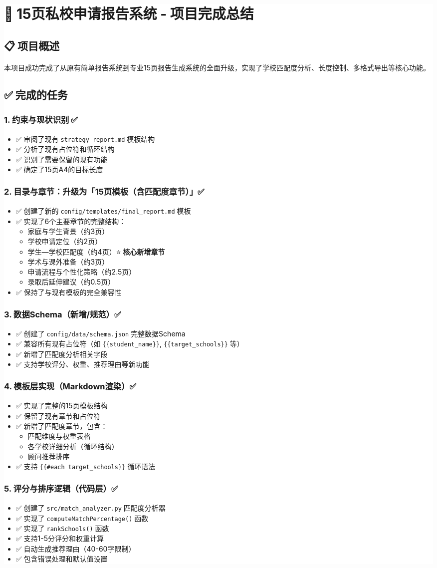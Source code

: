 # 🎯 15页私校申请报告系统 - 项目完成总结

## 📋 项目概述

本项目成功完成了从原有简单报告系统到专业15页报告生成系统的全面升级，实现了学校匹配度分析、长度控制、多格式导出等核心功能。

## ✅ 完成的任务

### 1. 约束与现状识别 ✅
- ✅ 审阅了现有 `strategy_report.md` 模板结构
- ✅ 分析了现有占位符和循环结构
- ✅ 识别了需要保留的现有功能
- ✅ 确定了15页A4的目标长度

### 2. 目录与章节：升级为「15页模板（含匹配度章节）」✅
- ✅ 创建了新的 `config/templates/final_report.md` 模板
- ✅ 实现了6个主要章节的完整结构：
  - 家庭与学生背景（约3页）
  - 学校申请定位（约2页）
  - 学生—学校匹配度（约4页）⭐ **核心新增章节**
  - 学术与课外准备（约3页）
  - 申请流程与个性化策略（约2.5页）
  - 录取后延伸建议（约0.5页）
- ✅ 保持了与现有模板的完全兼容性

### 3. 数据Schema（新增/规范）✅
- ✅ 创建了 `config/data/schema.json` 完整数据Schema
- ✅ 兼容所有现有占位符（如 `{{student_name}}`, `{{target_schools}}` 等）
- ✅ 新增了匹配度分析相关字段
- ✅ 支持学校评分、权重、推荐理由等新功能

### 4. 模板层实现（Markdown渲染）✅
- ✅ 实现了完整的15页模板结构
- ✅ 保留了现有章节和占位符
- ✅ 新增了匹配度章节，包含：
  - 匹配维度与权重表格
  - 各学校详细分析（循环结构）
  - 顾问推荐排序
- ✅ 支持 `{{#each target_schools}}` 循环语法

### 5. 评分与排序逻辑（代码层）✅
- ✅ 创建了 `src/match_analyzer.py` 匹配度分析器
- ✅ 实现了 `computeMatchPercentage()` 函数
- ✅ 实现了 `rankSchools()` 函数
- ✅ 支持1-5分评分和权重计算
- ✅ 自动生成推荐理由（40-60字限制）
- ✅ 包含错误处理和默认值设置
